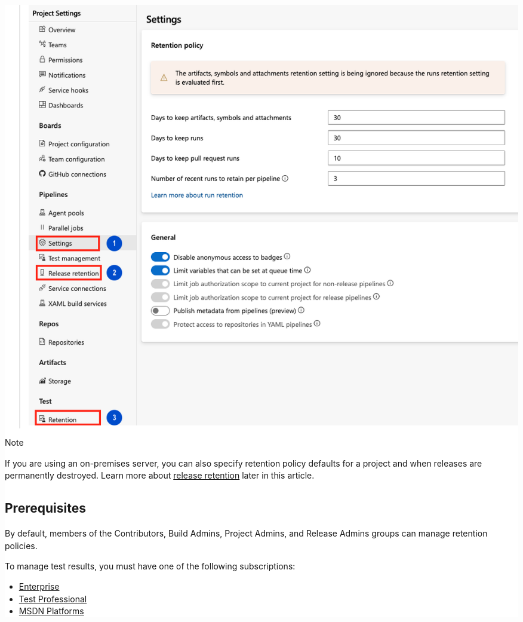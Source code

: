 > ![Project settings retention policies](media/retention-policies.png)

> [!NOTE]
> If you are using an on-premises server, you can also specify retention policy defaults for a project and when releases are permanently destroyed. Learn more about [release retention](#release) later in this article.

## Prerequisites 

By default, members of the Contributors, Build Admins, Project Admins, and Release Admins groups can manage retention policies. 

To manage test results, you must have one of the following subscriptions:
- [Enterprise](https://visualstudio.microsoft.com/vs/enterprise/)
- [Test Professional](https://visualstudio.microsoft.com/vs/test-professional/)
- [MSDN Platforms](https://visualstudio.microsoft.com/msdn-platforms/)
